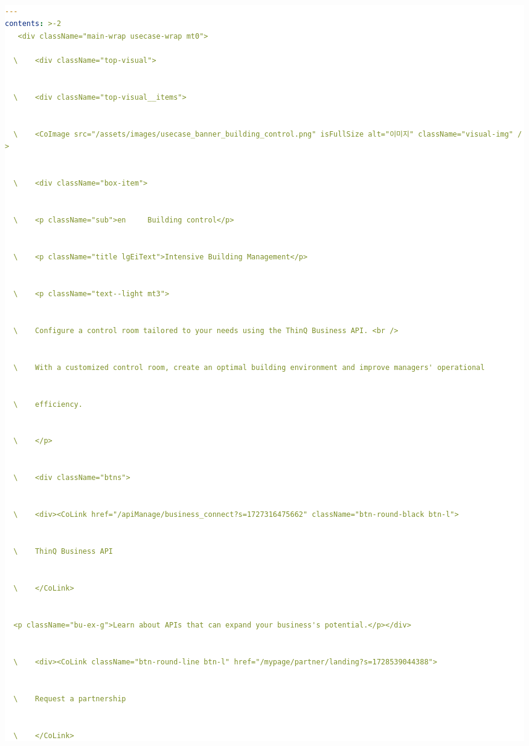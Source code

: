 ```yaml
---
contents: >-2
   <div className="main-wrap usecase-wrap mt0">

  \    <div className="top-visual">


  \    <div className="top-visual__items">


  \    <CoImage src="/assets/images/usecase_banner_building_control.png" isFullSize alt="이미지" className="visual-img" />


  \    <div className="box-item">


  \    <p className="sub">en     Building control</p>


  \    <p className="title lgEiText">Intensive Building Management</p>


  \    <p className="text--light mt3">


  \    Configure a control room tailored to your needs using the ThinQ Business API. <br />


  \    With a customized control room, create an optimal building environment and improve managers' operational


  \    efficiency.


  \    </p>


  \    <div className="btns">


  \    <div><CoLink href="/apiManage/business_connect?s=1727316475662" className="btn-round-black btn-l">


  \    ThinQ Business API


  \    </CoLink>


  <p className="bu-ex-g">Learn about APIs that can expand your business's potential.</p></div>


  \    <div><CoLink className="btn-round-line btn-l" href="/mypage/partner/landing?s=1728539044388">


  \    Request a partnership


  \    </CoLink>
```